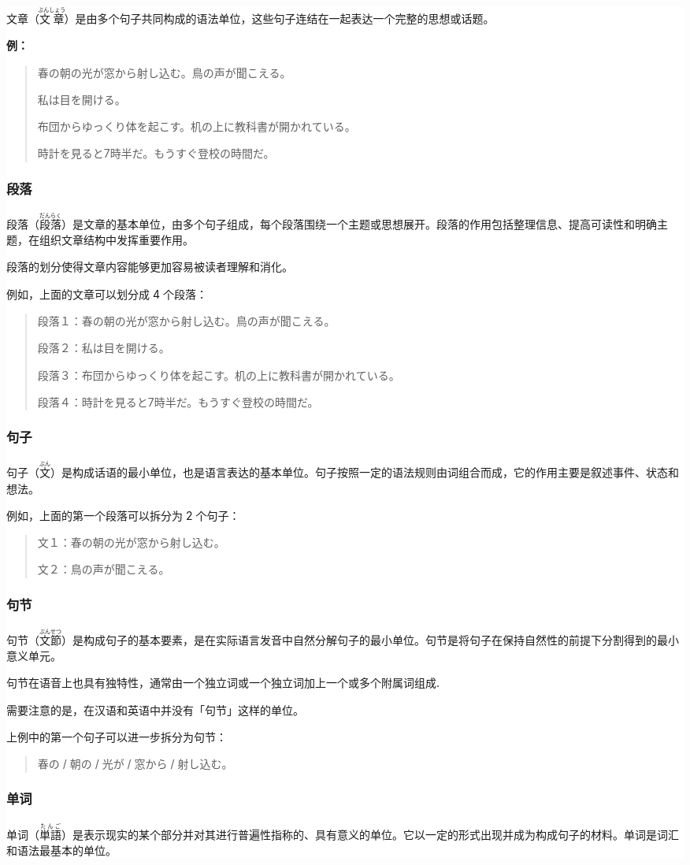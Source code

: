 文章<span class="more">（<ruby>文章<rt>ぶんしょう</rt></ruby>）</span>是由多个句子共同构成的语法单位，这些句子连结在一起表达一个完整的思想或话题。

**例：**

> 春の朝の光が窓から射し込む。鳥の声が聞こえる。
> 
> 私は目を開ける。
>
> 布団からゆっくり体を起こす。机の上に教科書が開かれている。
> 
> 時計を見ると7時半だ。もうすぐ登校の時間だ。

### 段落

段落<span class="more">（<ruby>段落<rt>だんらく</rt></ruby>）</span>是文章的基本单位，由多个句子组成，每个段落围绕一个主题或思想展开。段落的作用包括整理信息、提高可读性和明确主题，在组织文章结构中发挥重要作用。

段落的划分使得文章内容能够更加容易被读者理解和消化。

例如，上面的文章可以划分成 4 个段落：

> 段落１：春の朝の光が窓から射し込む。鳥の声が聞こえる。
>
> 段落２：私は目を開ける。
>
> 段落３：布団からゆっくり体を起こす。机の上に教科書が開かれている。
>
> 段落４：時計を見ると7時半だ。もうすぐ登校の時間だ。

### 句子

句子<span class="more">（<ruby>文<rt>ぶん</rt></ruby>）</span>是构成话语的最小单位，也是语言表达的基本单位。句子按照一定的语法规则由词组合而成，它的作用主要是叙述事件、状态和想法。

例如，上面的第一个段落可以拆分为 2 个句子：

> 文１：春の朝の光が窓から射し込む。
>
> 文２：鳥の声が聞こえる。

### 句节

句节<span class="more">（<ruby>文節<rt>ぶんせつ</rt></ruby>）</span>是构成句子的基本要素，是在实际语言发音中自然分解句子的最小单位。句节是将句子在保持自然性的前提下分割得到的最小意义单元。

句节在语音上也具有独特性，通常由一个独立词或一个独立词加上一个或多个附属词组成.

需要注意的是，在汉语和英语中并没有「句节」这样的单位。

上例中的第一个句子可以进一步拆分为句节：

> 春の / 朝の / 光が / 窓から / 射し込む。

### 单词

单词<span class="more">（<ruby>単語<rt>たんご</rt></ruby>）</span>是表示现实的某个部分并对其进行普遍性指称的、具有意义的单位。它以一定的形式出现并成为构成句子的材料。单词是词汇和语法最基本的单位。
